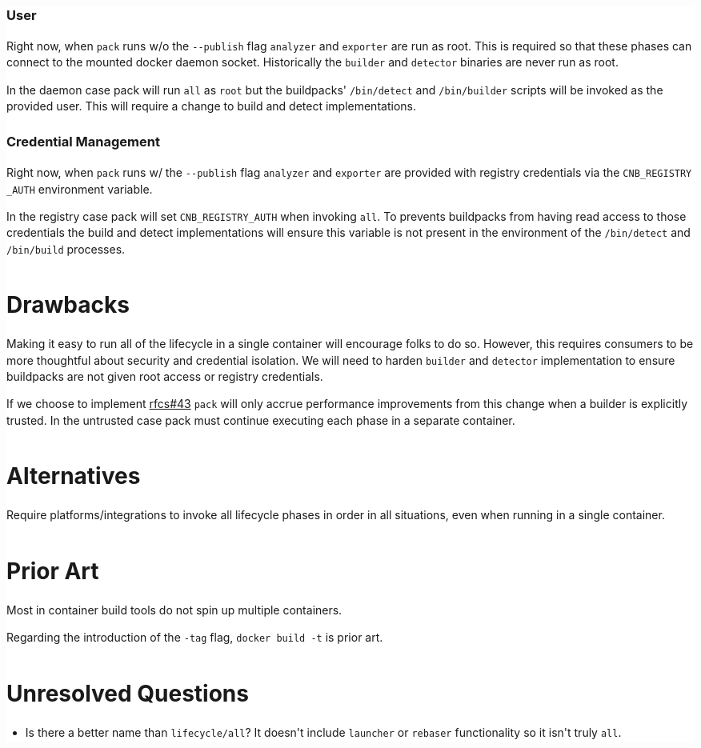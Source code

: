 
### User

Right now, when `pack` runs w/o the `--publish` flag `analyzer` and `exporter` are run as root. This is required so that these phases can connect to the mounted docker daemon socket. Historically the `builder` and `detector` binaries are never run as root.

In the daemon case pack will run `all` as `root` but the buildpacks' `/bin/detect` and `/bin/builder` scripts will be invoked as the provided user. This will require a change to build and detect implementations.

### Credential Management

Right now, when `pack` runs w/ the `--publish` flag `analyzer` and `exporter` are provided with registry credentials via the `CNB_REGISTRY_AUTH` environment variable.

In the registry case pack will set `CNB_REGISTRY_AUTH` when invoking `all`. To prevents buildpacks from having read access to those credentials the build and detect implementations will ensure this variable is not present in the environment of the `/bin/detect` and `/bin/build` processes.

# Drawbacks
[drawbacks]: #drawbacks

Making it easy to run all of the lifecycle in a single container will encourage folks to do so. However, this requires consumers to be more thoughtful about security and credential isolation. We will need to harden `builder` and `detector` implementation to ensure buildpacks are not given root access or registry credentials.

If we choose to implement [rfcs#43](https://github.com/buildpacks/rfcs/pull/43) `pack` will only accrue performance improvements from this change when a builder is explicitly trusted. In the untrusted case pack must continue executing each phase in a separate container.

# Alternatives
[alternatives]: #alternatives

Require platforms/integrations to invoke all lifecycle phases in order in all situations, even when running in a single container.

# Prior Art
[prior-art]: #prior-art

Most in container build tools do not spin up multiple containers.

Regarding the introduction of the `-tag` flag, `docker build -t` is prior art.

# Unresolved Questions
[unresolved-questions]: #unresolved-questions

- Is there a better name than `lifecycle/all`? It doesn't include `launcher` or `rebaser` functionality so it isn't truly `all`.


[meta]: #meta
[summary]: #summary
[motivation]: #motivation
[what-it-is]: #what-it-is